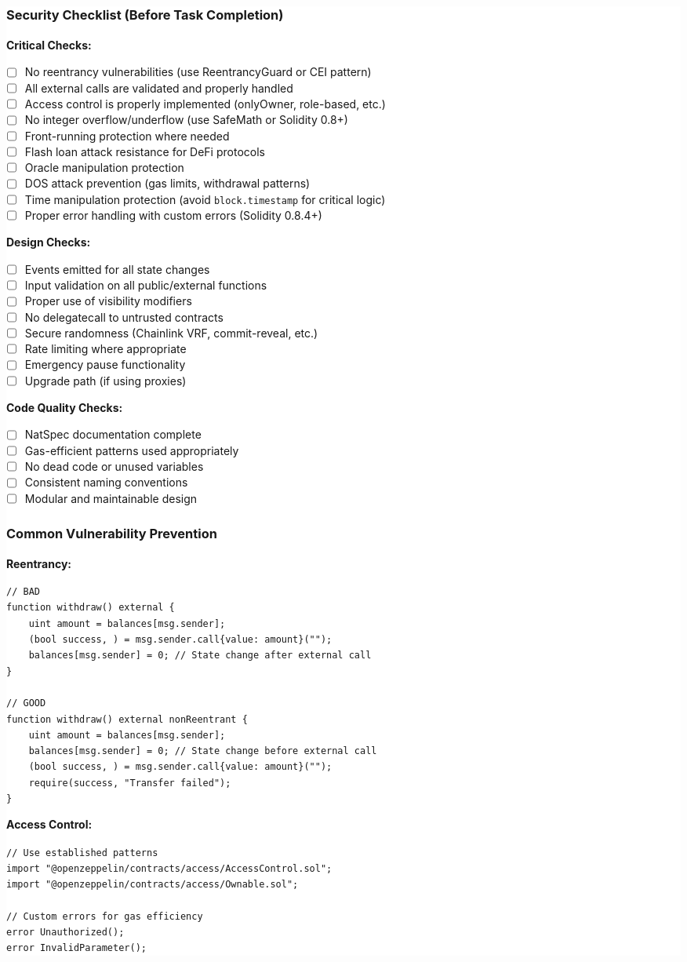 ### Security Checklist (Before Task Completion)

**Critical Checks:**
- [ ] No reentrancy vulnerabilities (use ReentrancyGuard or CEI pattern)
- [ ] All external calls are validated and properly handled
- [ ] Access control is properly implemented (onlyOwner, role-based, etc.)
- [ ] No integer overflow/underflow (use SafeMath or Solidity 0.8+)
- [ ] Front-running protection where needed
- [ ] Flash loan attack resistance for DeFi protocols
- [ ] Oracle manipulation protection
- [ ] DOS attack prevention (gas limits, withdrawal patterns)
- [ ] Time manipulation protection (avoid `block.timestamp` for critical logic)
- [ ] Proper error handling with custom errors (Solidity 0.8.4+)

**Design Checks:**
- [ ] Events emitted for all state changes
- [ ] Input validation on all public/external functions
- [ ] Proper use of visibility modifiers
- [ ] No delegatecall to untrusted contracts
- [ ] Secure randomness (Chainlink VRF, commit-reveal, etc.)
- [ ] Rate limiting where appropriate
- [ ] Emergency pause functionality
- [ ] Upgrade path (if using proxies)

**Code Quality Checks:**
- [ ] NatSpec documentation complete
- [ ] Gas-efficient patterns used appropriately
- [ ] No dead code or unused variables
- [ ] Consistent naming conventions
- [ ] Modular and maintainable design

### Common Vulnerability Prevention

**Reentrancy:**
```solidity
// BAD
function withdraw() external {
    uint amount = balances[msg.sender];
    (bool success, ) = msg.sender.call{value: amount}("");
    balances[msg.sender] = 0; // State change after external call
}

// GOOD
function withdraw() external nonReentrant {
    uint amount = balances[msg.sender];
    balances[msg.sender] = 0; // State change before external call
    (bool success, ) = msg.sender.call{value: amount}("");
    require(success, "Transfer failed");
}
```

**Access Control:**
```solidity
// Use established patterns
import "@openzeppelin/contracts/access/AccessControl.sol";
import "@openzeppelin/contracts/access/Ownable.sol";

// Custom errors for gas efficiency
error Unauthorized();
error InvalidParameter();
```
